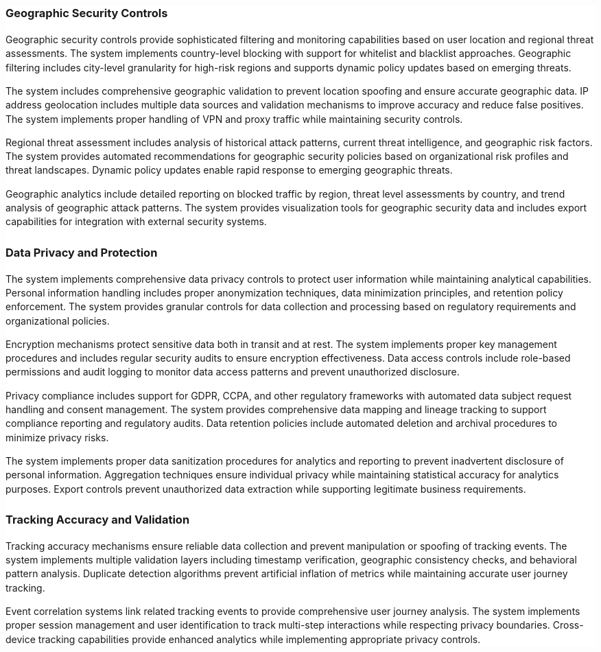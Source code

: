 ### Geographic Security Controls

Geographic security controls provide sophisticated filtering and monitoring capabilities based on user location and regional threat assessments. The system implements country-level blocking with support for whitelist and blacklist approaches. Geographic filtering includes city-level granularity for high-risk regions and supports dynamic policy updates based on emerging threats.

The system includes comprehensive geographic validation to prevent location spoofing and ensure accurate geographic data. IP address geolocation includes multiple data sources and validation mechanisms to improve accuracy and reduce false positives. The system implements proper handling of VPN and proxy traffic while maintaining security controls.

Regional threat assessment includes analysis of historical attack patterns, current threat intelligence, and geographic risk factors. The system provides automated recommendations for geographic security policies based on organizational risk profiles and threat landscapes. Dynamic policy updates enable rapid response to emerging geographic threats.

Geographic analytics include detailed reporting on blocked traffic by region, threat level assessments by country, and trend analysis of geographic attack patterns. The system provides visualization tools for geographic security data and includes export capabilities for integration with external security systems.

### Data Privacy and Protection

The system implements comprehensive data privacy controls to protect user information while maintaining analytical capabilities. Personal information handling includes proper anonymization techniques, data minimization principles, and retention policy enforcement. The system provides granular controls for data collection and processing based on regulatory requirements and organizational policies.

Encryption mechanisms protect sensitive data both in transit and at rest. The system implements proper key management procedures and includes regular security audits to ensure encryption effectiveness. Data access controls include role-based permissions and audit logging to monitor data access patterns and prevent unauthorized disclosure.

Privacy compliance includes support for GDPR, CCPA, and other regulatory frameworks with automated data subject request handling and consent management. The system provides comprehensive data mapping and lineage tracking to support compliance reporting and regulatory audits. Data retention policies include automated deletion and archival procedures to minimize privacy risks.

The system implements proper data sanitization procedures for analytics and reporting to prevent inadvertent disclosure of personal information. Aggregation techniques ensure individual privacy while maintaining statistical accuracy for analytics purposes. Export controls prevent unauthorized data extraction while supporting legitimate business requirements.

### Tracking Accuracy and Validation

Tracking accuracy mechanisms ensure reliable data collection and prevent manipulation or spoofing of tracking events. The system implements multiple validation layers including timestamp verification, geographic consistency checks, and behavioral pattern analysis. Duplicate detection algorithms prevent artificial inflation of metrics while maintaining accurate user journey tracking.

Event correlation systems link related tracking events to provide comprehensive user journey analysis. The system implements proper session management and user identification to track multi-step interactions while respecting privacy boundaries. Cross-device tracking capabilities provide enhanced analytics while implementing appropriate privacy controls.

